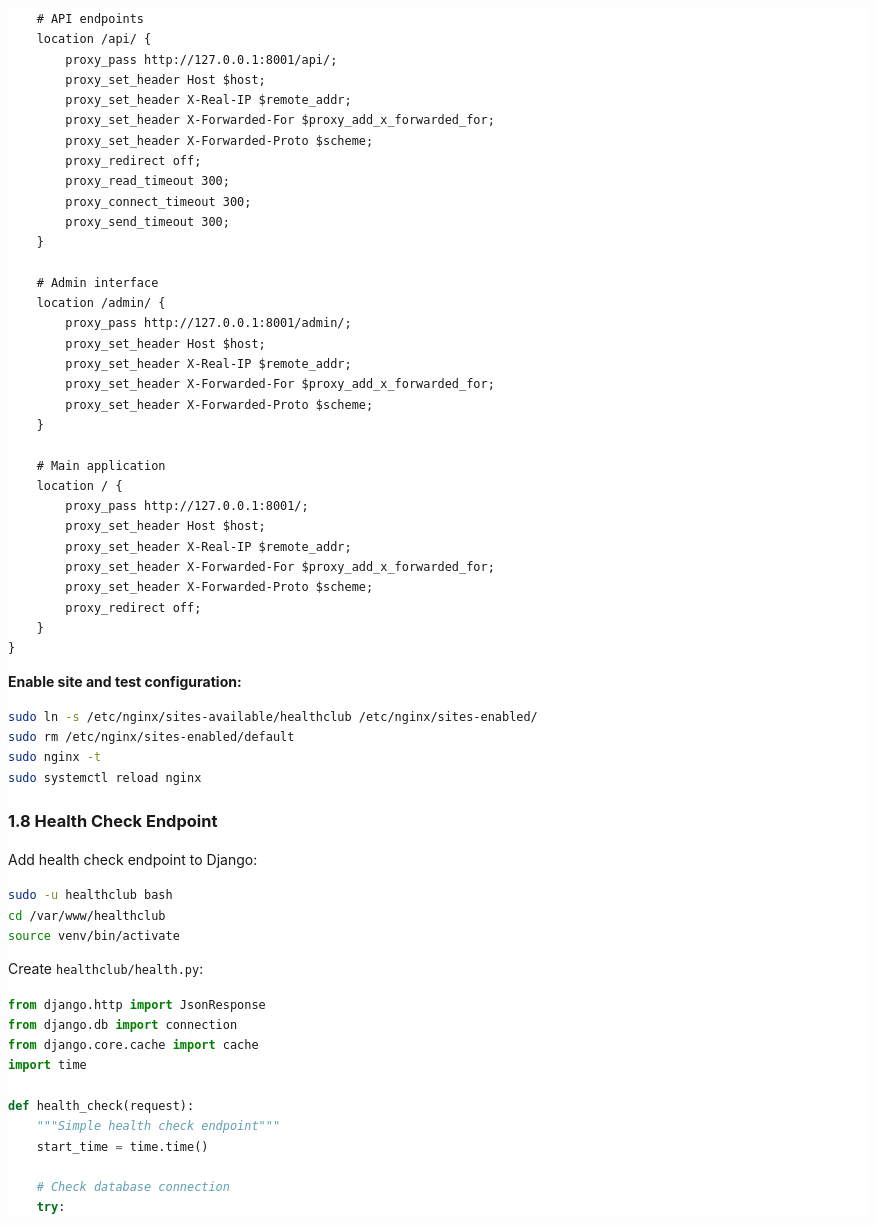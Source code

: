 ```nginx
    # API endpoints
    location /api/ {
        proxy_pass http://127.0.0.1:8001/api/;
        proxy_set_header Host $host;
        proxy_set_header X-Real-IP $remote_addr;
        proxy_set_header X-Forwarded-For $proxy_add_x_forwarded_for;
        proxy_set_header X-Forwarded-Proto $scheme;
        proxy_redirect off;
        proxy_read_timeout 300;
        proxy_connect_timeout 300;
        proxy_send_timeout 300;
    }
    
    # Admin interface
    location /admin/ {
        proxy_pass http://127.0.0.1:8001/admin/;
        proxy_set_header Host $host;
        proxy_set_header X-Real-IP $remote_addr;
        proxy_set_header X-Forwarded-For $proxy_add_x_forwarded_for;
        proxy_set_header X-Forwarded-Proto $scheme;
    }
    
    # Main application
    location / {
        proxy_pass http://127.0.0.1:8001/;
        proxy_set_header Host $host;
        proxy_set_header X-Real-IP $remote_addr;
        proxy_set_header X-Forwarded-For $proxy_add_x_forwarded_for;
        proxy_set_header X-Forwarded-Proto $scheme;
        proxy_redirect off;
    }
}
```

**Enable site and test configuration:**
```bash
sudo ln -s /etc/nginx/sites-available/healthclub /etc/nginx/sites-enabled/
sudo rm /etc/nginx/sites-enabled/default
sudo nginx -t
sudo systemctl reload nginx
```

### 1.8 Health Check Endpoint

Add health check endpoint to Django:

```bash
sudo -u healthclub bash
cd /var/www/healthclub
source venv/bin/activate
```

Create `healthclub/health.py`:
```python
from django.http import JsonResponse
from django.db import connection
from django.core.cache import cache
import time

def health_check(request):
    """Simple health check endpoint"""
    start_time = time.time()
    
    # Check database connection
    try:
```